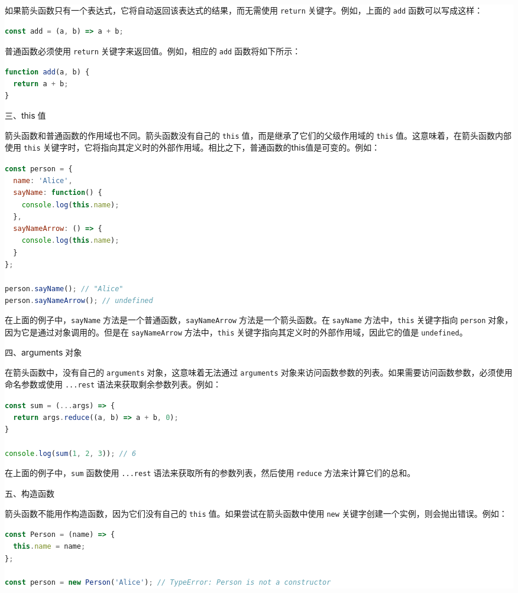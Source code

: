 如果箭头函数只有一个表达式，它将自动返回该表达式的结果，而无需使用 `return` 关键字。例如，上面的 `add` 函数可以写成这样：

```js
const add = (a, b) => a + b;
```

普通函数必须使用 `return` 关键字来返回值。例如，相应的 `add` 函数将如下所示：

```js
function add(a, b) {
  return a + b;
}
```

三、this 值

箭头函数和普通函数的作用域也不同。箭头函数没有自己的 `this` 值，而是继承了它们的父级作用域的 `this` 值。这意味着，在箭头函数内部使用 `this` 关键字时，它将指向其定义时的外部作用域。相比之下，普通函数的this值是可变的。例如：

```js
const person = {
  name: 'Alice',
  sayName: function() {
    console.log(this.name);
  },
  sayNameArrow: () => {
    console.log(this.name);
  }
};

person.sayName(); // "Alice"
person.sayNameArrow(); // undefined
```

在上面的例子中，`sayName` 方法是一个普通函数，`sayNameArrow` 方法是一个箭头函数。在 `sayName` 方法中，`this` 关键字指向 `person` 对象，因为它是通过对象调用的。但是在 `sayNameArrow` 方法中，`this` 关键字指向其定义时的外部作用域，因此它的值是 `undefined`。

四、arguments 对象

在箭头函数中，没有自己的 `arguments` 对象，这意味着无法通过 `arguments` 对象来访问函数参数的列表。如果需要访问函数参数，必须使用命名参数或使用 `...rest` 语法来获取剩余参数列表。例如：

```javascript
const sum = (...args) => {
  return args.reduce((a, b) => a + b, 0);
}

console.log(sum(1, 2, 3)); // 6
```

在上面的例子中，`sum` 函数使用 `...rest` 语法来获取所有的参数列表，然后使用 `reduce` 方法来计算它们的总和。

五、构造函数

箭头函数不能用作构造函数，因为它们没有自己的 `this` 值。如果尝试在箭头函数中使用 `new` 关键字创建一个实例，则会抛出错误。例如：

```javascript
const Person = (name) => {
  this.name = name;
};

const person = new Person('Alice'); // TypeError: Person is not a constructor
```
